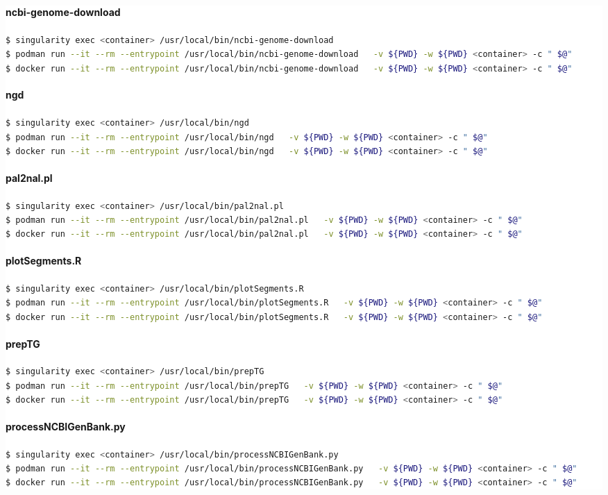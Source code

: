 
#### ncbi-genome-download

```bash
$ singularity exec <container> /usr/local/bin/ncbi-genome-download
$ podman run --it --rm --entrypoint /usr/local/bin/ncbi-genome-download   -v ${PWD} -w ${PWD} <container> -c " $@"
$ docker run --it --rm --entrypoint /usr/local/bin/ncbi-genome-download   -v ${PWD} -w ${PWD} <container> -c " $@"
```


#### ngd

```bash
$ singularity exec <container> /usr/local/bin/ngd
$ podman run --it --rm --entrypoint /usr/local/bin/ngd   -v ${PWD} -w ${PWD} <container> -c " $@"
$ docker run --it --rm --entrypoint /usr/local/bin/ngd   -v ${PWD} -w ${PWD} <container> -c " $@"
```


#### pal2nal.pl

```bash
$ singularity exec <container> /usr/local/bin/pal2nal.pl
$ podman run --it --rm --entrypoint /usr/local/bin/pal2nal.pl   -v ${PWD} -w ${PWD} <container> -c " $@"
$ docker run --it --rm --entrypoint /usr/local/bin/pal2nal.pl   -v ${PWD} -w ${PWD} <container> -c " $@"
```


#### plotSegments.R

```bash
$ singularity exec <container> /usr/local/bin/plotSegments.R
$ podman run --it --rm --entrypoint /usr/local/bin/plotSegments.R   -v ${PWD} -w ${PWD} <container> -c " $@"
$ docker run --it --rm --entrypoint /usr/local/bin/plotSegments.R   -v ${PWD} -w ${PWD} <container> -c " $@"
```


#### prepTG

```bash
$ singularity exec <container> /usr/local/bin/prepTG
$ podman run --it --rm --entrypoint /usr/local/bin/prepTG   -v ${PWD} -w ${PWD} <container> -c " $@"
$ docker run --it --rm --entrypoint /usr/local/bin/prepTG   -v ${PWD} -w ${PWD} <container> -c " $@"
```


#### processNCBIGenBank.py

```bash
$ singularity exec <container> /usr/local/bin/processNCBIGenBank.py
$ podman run --it --rm --entrypoint /usr/local/bin/processNCBIGenBank.py   -v ${PWD} -w ${PWD} <container> -c " $@"
$ docker run --it --rm --entrypoint /usr/local/bin/processNCBIGenBank.py   -v ${PWD} -w ${PWD} <container> -c " $@"
```
